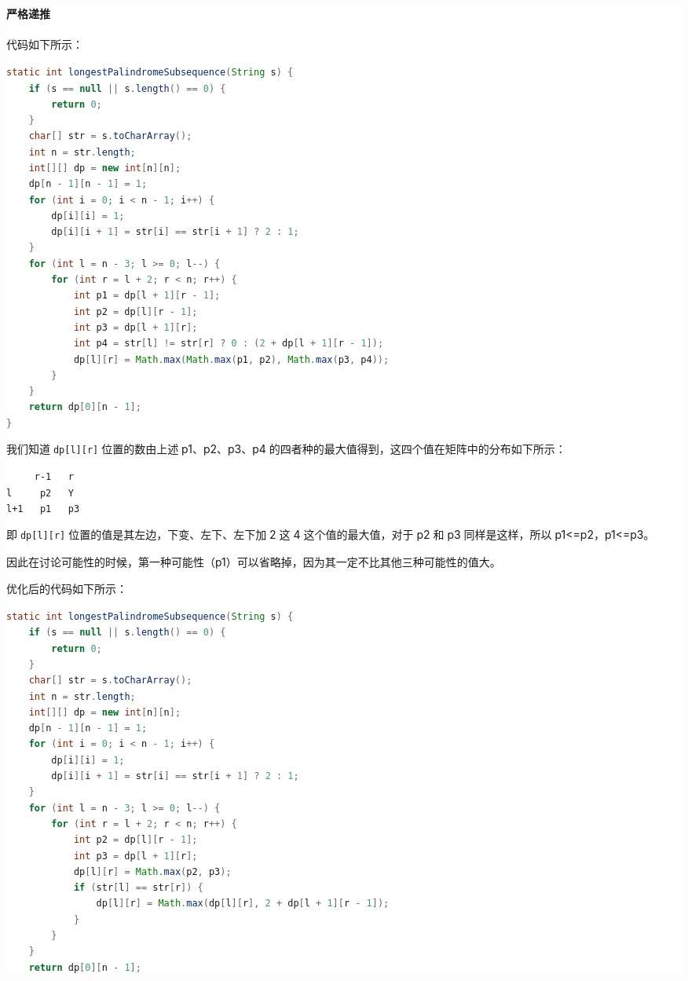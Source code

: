 #### 严格递推

代码如下所示：

```java
static int longestPalindromeSubsequence(String s) {
    if (s == null || s.length() == 0) {
        return 0;
    }
    char[] str = s.toCharArray();
    int n = str.length;
    int[][] dp = new int[n][n];
    dp[n - 1][n - 1] = 1;
    for (int i = 0; i < n - 1; i++) {
        dp[i][i] = 1;
        dp[i][i + 1] = str[i] == str[i + 1] ? 2 : 1;
    }
    for (int l = n - 3; l >= 0; l--) {
        for (int r = l + 2; r < n; r++) {
            int p1 = dp[l + 1][r - 1];
            int p2 = dp[l][r - 1];
            int p3 = dp[l + 1][r];
            int p4 = str[l] != str[r] ? 0 : (2 + dp[l + 1][r - 1]);
            dp[l][r] = Math.max(Math.max(p1, p2), Math.max(p3, p4));
        }
    }
    return dp[0][n - 1];
}
```

我们知道 `dp[l][r]` 位置的数由上述 p1、p2、p3、p4 的四者种的最大值得到，这四个值在矩阵中的分布如下所示：

```
     r-1   r  
l     p2   Y
l+1   p1   p3
```

即 `dp[l][r]` 位置的值是其左边，下变、左下、左下加 2 这 4 这个值的最大值，对于 p2 和 p3 同样是这样，所以  p1<=p2，p1<=p3。

因此在讨论可能性的时候，第一种可能性（p1）可以省略掉，因为其一定不比其他三种可能性的值大。

优化后的代码如下所示：

```java
static int longestPalindromeSubsequence(String s) {
    if (s == null || s.length() == 0) {
        return 0;
    }
    char[] str = s.toCharArray();
    int n = str.length;
    int[][] dp = new int[n][n];
    dp[n - 1][n - 1] = 1;
    for (int i = 0; i < n - 1; i++) {
        dp[i][i] = 1;
        dp[i][i + 1] = str[i] == str[i + 1] ? 2 : 1;
    }
    for (int l = n - 3; l >= 0; l--) {
        for (int r = l + 2; r < n; r++) {
            int p2 = dp[l][r - 1];
            int p3 = dp[l + 1][r];
            dp[l][r] = Math.max(p2, p3);
            if (str[l] == str[r]) {
                dp[l][r] = Math.max(dp[l][r], 2 + dp[l + 1][r - 1]);
            }
        }
    }
    return dp[0][n - 1];
```